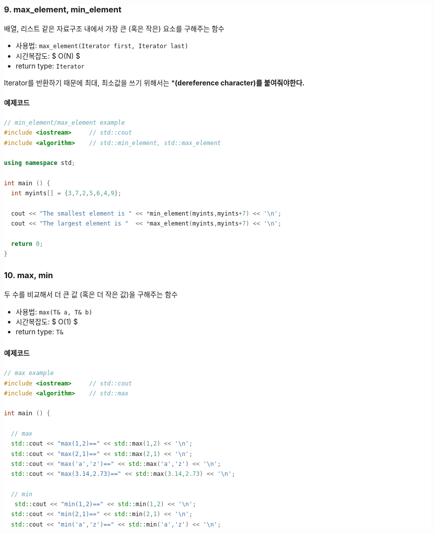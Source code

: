 





### 9. max_element, min_element

배열, 리스트 같은 자료구조 내에서 가장 큰 (혹은 작은) 요소를 구해주는 함수

- 사용법: `max_element(Iterator first, Iterator last)`
- 시간복잡도: $ O(N) $
- return type: `Iterator `

Iterator를 반환하기 때문에 최대, 최소값을 쓰기 위해서는 ***(dereference character)를 붙여줘야한다.**





#### 예제코드

```c++
// min_element/max_element example
#include <iostream>     // std::cout
#include <algorithm>    // std::min_element, std::max_element

using namespace std;

int main () {
  int myints[] = {3,7,2,5,6,4,9};

  cout << "The smallest element is " << *min_element(myints,myints+7) << '\n';
  cout << "The largest element is "  << *max_element(myints,myints+7) << '\n';

  return 0;
}
```







### 10. max, min

두 수를 비교해서 더 큰 값 (혹은 더 작은 값)을 구해주는 함수

- 사용법: `max(T& a, T& b)`
- 시간복잡도: $ O(1) $
- return type: `T& `

### 

#### 예제코드

```c++
// max example
#include <iostream>     // std::cout
#include <algorithm>    // std::max

int main () {
  
  // max
  std::cout << "max(1,2)==" << std::max(1,2) << '\n';
  std::cout << "max(2,1)==" << std::max(2,1) << '\n';
  std::cout << "max('a','z')==" << std::max('a','z') << '\n';
  std::cout << "max(3.14,2.73)==" << std::max(3.14,2.73) << '\n';
  
  // min
   std::cout << "min(1,2)==" << std::min(1,2) << '\n';
  std::cout << "min(2,1)==" << std::min(2,1) << '\n';
  std::cout << "min('a','z')==" << std::min('a','z') << '\n';
```